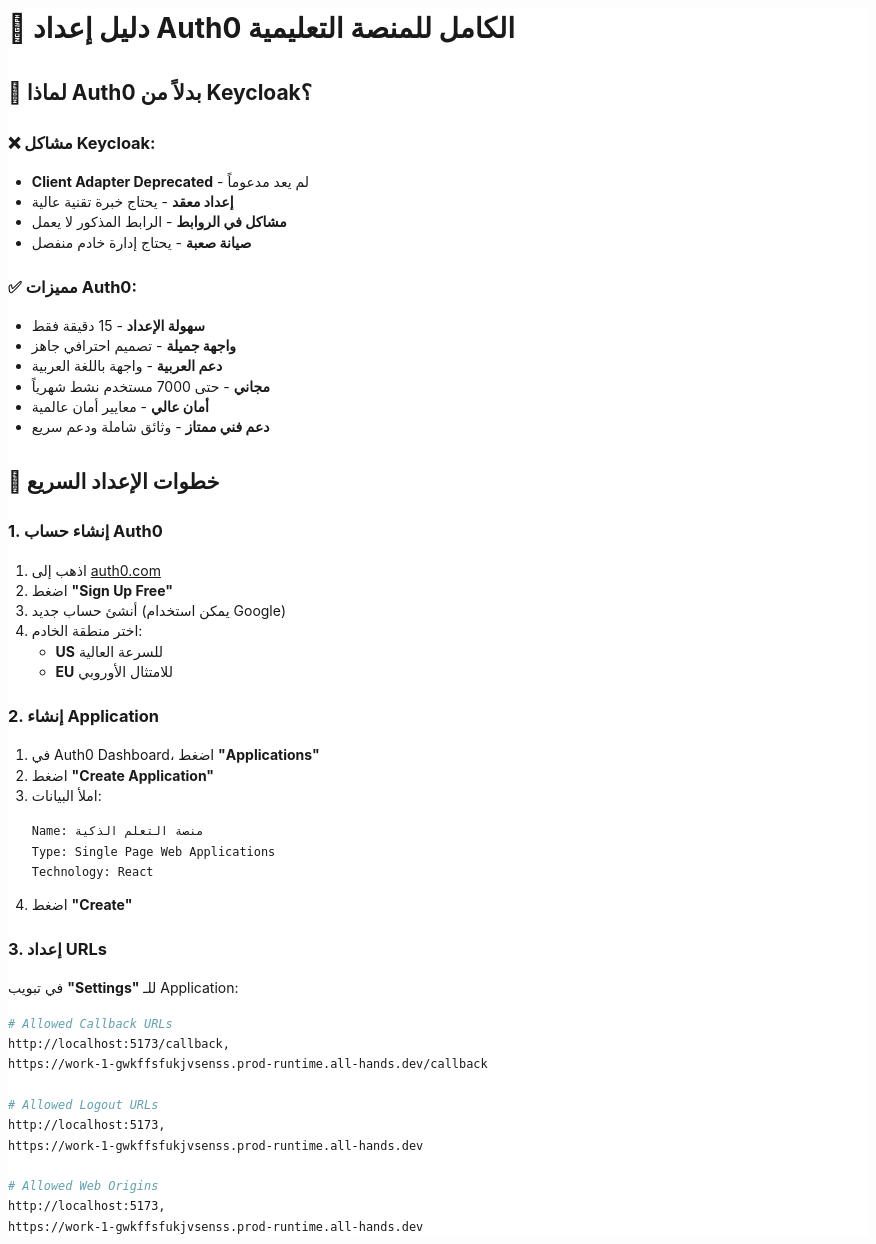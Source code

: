 # 🔐 دليل إعداد Auth0 الكامل للمنصة التعليمية

## 🎯 لماذا Auth0 بدلاً من Keycloak؟

### ❌ مشاكل Keycloak:
- **Client Adapter Deprecated** - لم يعد مدعوماً
- **إعداد معقد** - يحتاج خبرة تقنية عالية
- **مشاكل في الروابط** - الرابط المذكور لا يعمل
- **صيانة صعبة** - يحتاج إدارة خادم منفصل

### ✅ مميزات Auth0:
- **سهولة الإعداد** - 15 دقيقة فقط
- **واجهة جميلة** - تصميم احترافي جاهز
- **دعم العربية** - واجهة باللغة العربية
- **مجاني** - حتى 7000 مستخدم نشط شهرياً
- **أمان عالي** - معايير أمان عالمية
- **دعم فني ممتاز** - وثائق شاملة ودعم سريع

## 🚀 خطوات الإعداد السريع

### 1. إنشاء حساب Auth0

1. اذهب إلى [auth0.com](https://auth0.com)
2. اضغط **"Sign Up Free"**
3. أنشئ حساب جديد (يمكن استخدام Google)
4. اختر منطقة الخادم:
   - **US** للسرعة العالية
   - **EU** للامتثال الأوروبي

### 2. إنشاء Application

1. في Auth0 Dashboard، اضغط **"Applications"**
2. اضغط **"Create Application"**
3. املأ البيانات:
   ```
   Name: منصة التعلم الذكية
   Type: Single Page Web Applications
   Technology: React
   ```
4. اضغط **"Create"**

### 3. إعداد URLs

في تبويب **"Settings"** للـ Application:

```bash
# Allowed Callback URLs
http://localhost:5173/callback,
https://work-1-gwkffsfukjvsenss.prod-runtime.all-hands.dev/callback

# Allowed Logout URLs  
http://localhost:5173,
https://work-1-gwkffsfukjvsenss.prod-runtime.all-hands.dev

# Allowed Web Origins
http://localhost:5173,
https://work-1-gwkffsfukjvsenss.prod-runtime.all-hands.dev
```
